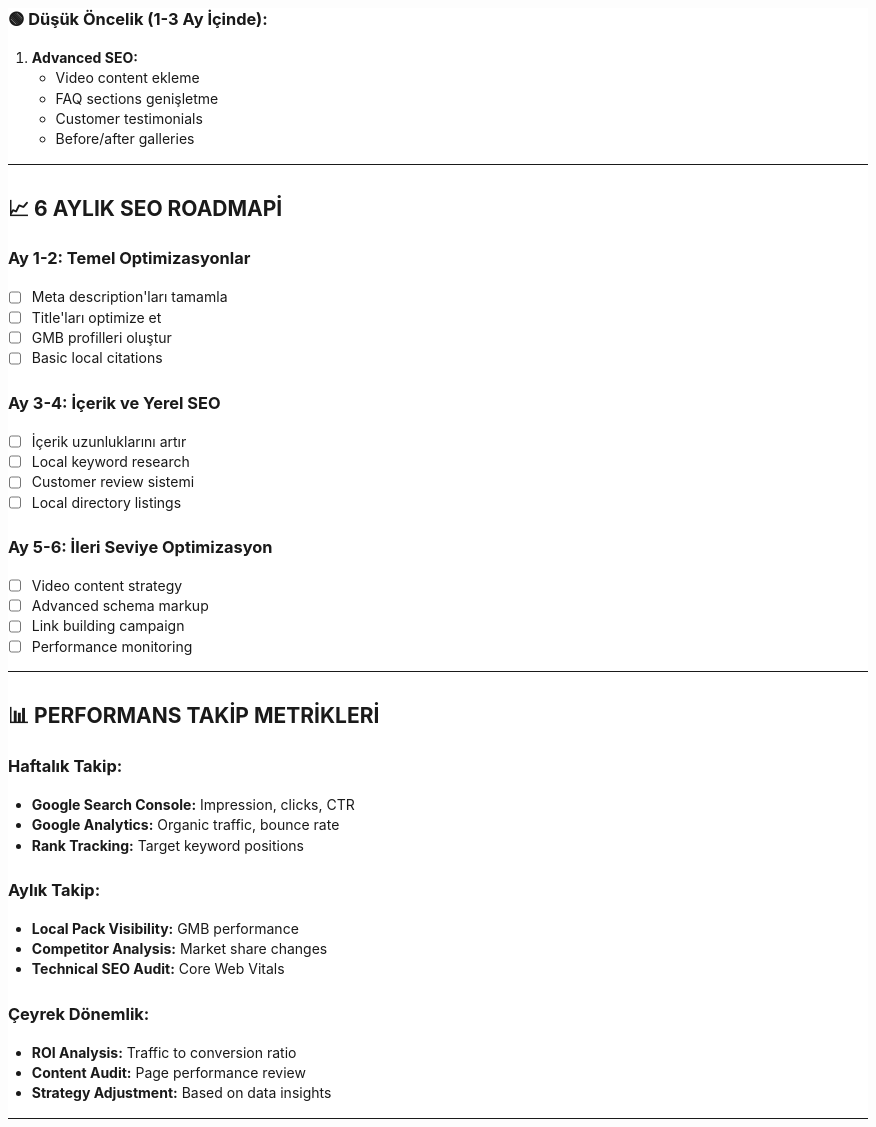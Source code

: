 ### 🟢 Düşük Öncelik (1-3 Ay İçinde):

1. **Advanced SEO:**
   - Video content ekleme
   - FAQ sections genişletme
   - Customer testimonials
   - Before/after galleries

---

## 📈 6 AYLIK SEO ROADMAPİ

### Ay 1-2: Temel Optimizasyonlar
- [ ] Meta description'ları tamamla
- [ ] Title'ları optimize et
- [ ] GMB profilleri oluştur
- [ ] Basic local citations

### Ay 3-4: İçerik ve Yerel SEO
- [ ] İçerik uzunluklarını artır
- [ ] Local keyword research
- [ ] Customer review sistemi
- [ ] Local directory listings

### Ay 5-6: İleri Seviye Optimizasyon
- [ ] Video content strategy
- [ ] Advanced schema markup
- [ ] Link building campaign
- [ ] Performance monitoring

---

## 📊 PERFORMANS TAKİP METRİKLERİ

### Haftalık Takip:
- **Google Search Console:** Impression, clicks, CTR
- **Google Analytics:** Organic traffic, bounce rate
- **Rank Tracking:** Target keyword positions

### Aylık Takip:
- **Local Pack Visibility:** GMB performance
- **Competitor Analysis:** Market share changes
- **Technical SEO Audit:** Core Web Vitals

### Çeyrek Dönemlik:
- **ROI Analysis:** Traffic to conversion ratio
- **Content Audit:** Page performance review
- **Strategy Adjustment:** Based on data insights

---